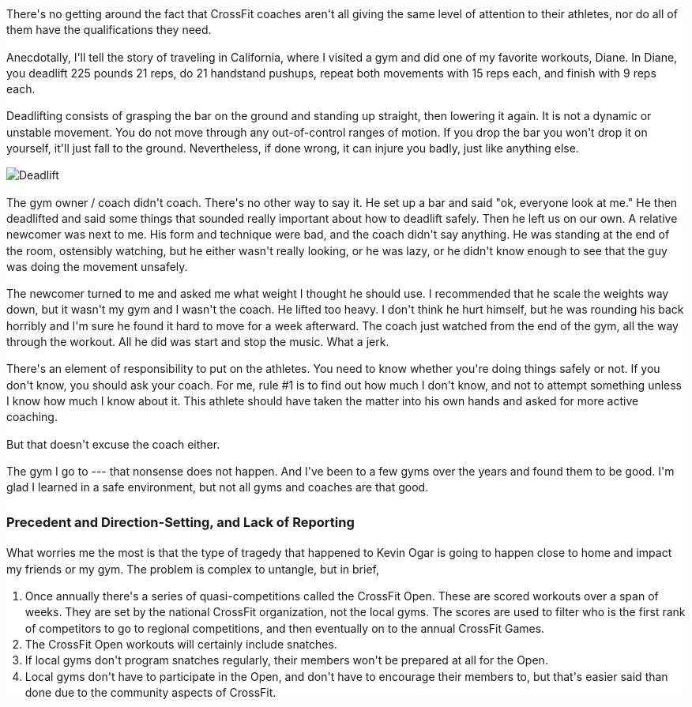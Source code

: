 There's no getting around the fact that CrossFit coaches aren't all giving the
same level of attention to their athletes, nor do all of them have the
qualifications they need.

Anecdotally, I'll tell the story of traveling in California, where I visited a
gym and did one of my favorite workouts, Diane. In Diane, you deadlift 225
pounds 21 reps, do 21 handstand pushups, repeat both movements with 15 reps
each, and finish with 9 reps each.

Deadlifting consists of grasping the bar on the ground and standing up straight,
then lowering it again. It is not a dynamic or unstable movement. You do not
move through any out-of-control ranges of motion. If you drop the bar you won't
drop it on yourself, it'll just fall to the ground. Nevertheless, if done wrong,
it can injure you badly, just like anything else.

![Deadlift][8]

The gym owner / coach didn't coach. There's no other way to say it. He set up a
bar and said "ok, everyone look at me." He then deadlifted and said some things
that sounded really important about how to deadlift safely. Then he left us on
our own. A relative newcomer was next to me. His form and technique were bad,
and the coach didn't say anything. He was standing at the end of the room,
ostensibly watching, but he either wasn't really looking, or he was lazy, or he
didn't know enough to see that the guy was doing the movement unsafely.

The newcomer turned to me and asked me what weight I thought he should use. I
recommended that he scale the weights way down, but it wasn't my gym and I
wasn't the coach. He lifted too heavy. I don't think he hurt himself, but he was
rounding his back horribly and I'm sure he found it hard to move for a week
afterward.  The coach just watched from the end of the gym, all the way through
the workout.  All he did was start and stop the music. What a jerk.

There's an element of responsibility to put on the athletes. You need to know
whether you're doing things safely or not. If you don't know, you should ask
your coach. For me, rule #1 is to find out how much I don't know, and not to
attempt something unless I know how much I know about it. This athlete should
have taken the matter into his own hands and asked for more active coaching.

But that doesn't excuse the coach either.

The gym I go to --- that nonsense does not happen. And I've been to a few gyms
over the years and found them to be good. I'm glad I learned in a safe
environment, but not all gyms and coaches are that good.

### Precedent and Direction-Setting, and Lack of Reporting

What worries me the most is that the type of tragedy that happened to Kevin Ogar
is going to happen close to home and impact my friends or my gym. The problem is
complex to untangle, but in brief,

1. Once annually there's a series of quasi-competitions called the CrossFit
	Open. These are scored workouts over a span of weeks. They are set by the
	national CrossFit organization, not the local gyms. The scores are used to
	filter who is the first rank of competitors to go to regional competitions,
	and then eventually on to the annual CrossFit Games.
2. The CrossFit Open workouts will certainly include snatches.
3. If local gyms don't program snatches regularly, their members won't be
	prepared at all for the Open.
4. Local gyms don't have to participate in the Open, and don't have to encourage
	their members to, but that's easier said than done due to the community
	aspects of CrossFit.


[1]: http://crossfitcharlottesville.com/
[2]: http://www.dailymail.co.uk/news/article-2540945/Kevin-Ogar-injury-CrossFit-athlete-left-paralyzed-waist-having-spine-severed-dumbbell.html
[3]: http://mumanu.wordpress.com/2013/11/06/archaeologists-officially-declare-collective-sigh-over-paleo-diet/
[4]: /media/2014/01/9117226687_6e903b5c1b.jpg
[5]: /media/2014/01/7797163562_73c1630aa5.jpg
[6]: /media/2014/01/steiner.jpg
[7]: http://www.youtube.com/watch?v=TAZgiahlvjs
[8]: /media/2014/01/deadlift.jpg
[9]: http://www.caves.org/pub/aca/